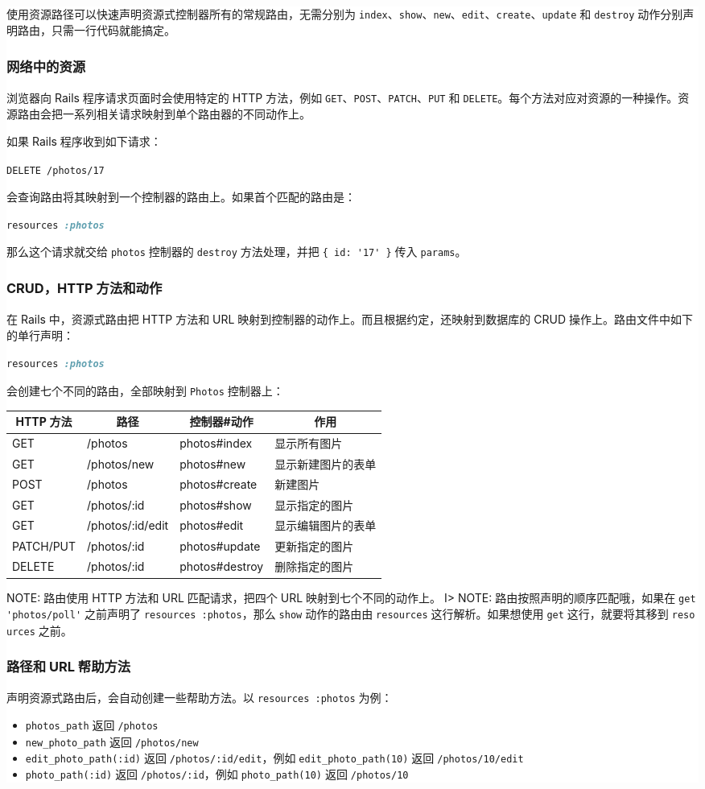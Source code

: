 使用资源路径可以快速声明资源式控制器所有的常规路由，无需分别为 `index`、`show`、`new`、`edit`、`create`、`update` 和 `destroy` 动作分别声明路由，只需一行代码就能搞定。

### 网络中的资源

浏览器向 Rails 程序请求页面时会使用特定的 HTTP 方法，例如 `GET`、`POST`、`PATCH`、`PUT` 和 `DELETE`。每个方法对应对资源的一种操作。资源路由会把一系列相关请求映射到单个路由器的不同动作上。

如果 Rails 程序收到如下请求：

```
DELETE /photos/17
```

会查询路由将其映射到一个控制器的路由上。如果首个匹配的路由是：

```ruby
resources :photos
```

那么这个请求就交给 `photos` 控制器的 `destroy` 方法处理，并把 `{ id: '17' }` 传入 `params`。

### CRUD，HTTP 方法和动作

在 Rails 中，资源式路由把 HTTP 方法和 URL 映射到控制器的动作上。而且根据约定，还映射到数据库的 CRUD 操作上。路由文件中如下的单行声明：

```ruby
resources :photos
```

会创建七个不同的路由，全部映射到 `Photos` 控制器上：

| HTTP 方法 | 路径             | 控制器#动作       | 作用                                         |
|-----------|------------------|-------------------|----------------------------------------------|
| GET       | /photos          | photos#index      | 显示所有图片                                 |
| GET       | /photos/new      | photos#new        | 显示新建图片的表单                           |
| POST      | /photos          | photos#create     | 新建图片                                     |
| GET       | /photos/:id      | photos#show       | 显示指定的图片                               |
| GET       | /photos/:id/edit | photos#edit       | 显示编辑图片的表单                           |
| PATCH/PUT | /photos/:id      | photos#update     | 更新指定的图片                               |
| DELETE    | /photos/:id      | photos#destroy    | 删除指定的图片                               |

NOTE: 路由使用 HTTP 方法和 URL 匹配请求，把四个 URL 映射到七个不同的动作上。
I>
NOTE: 路由按照声明的顺序匹配哦，如果在 `get 'photos/poll'` 之前声明了 `resources :photos`，那么 `show` 动作的路由由 `resources` 这行解析。如果想使用 `get` 这行，就要将其移到 `resources` 之前。

### 路径和 URL 帮助方法

声明资源式路由后，会自动创建一些帮助方法。以 `resources :photos` 为例：

* `photos_path` 返回 `/photos`
* `new_photo_path` 返回 `/photos/new`
* `edit_photo_path(:id)` 返回 `/photos/:id/edit`，例如 `edit_photo_path(10)` 返回 `/photos/10/edit`
* `photo_path(:id)` 返回 `/photos/:id`，例如 `photo_path(10)` 返回 `/photos/10`

